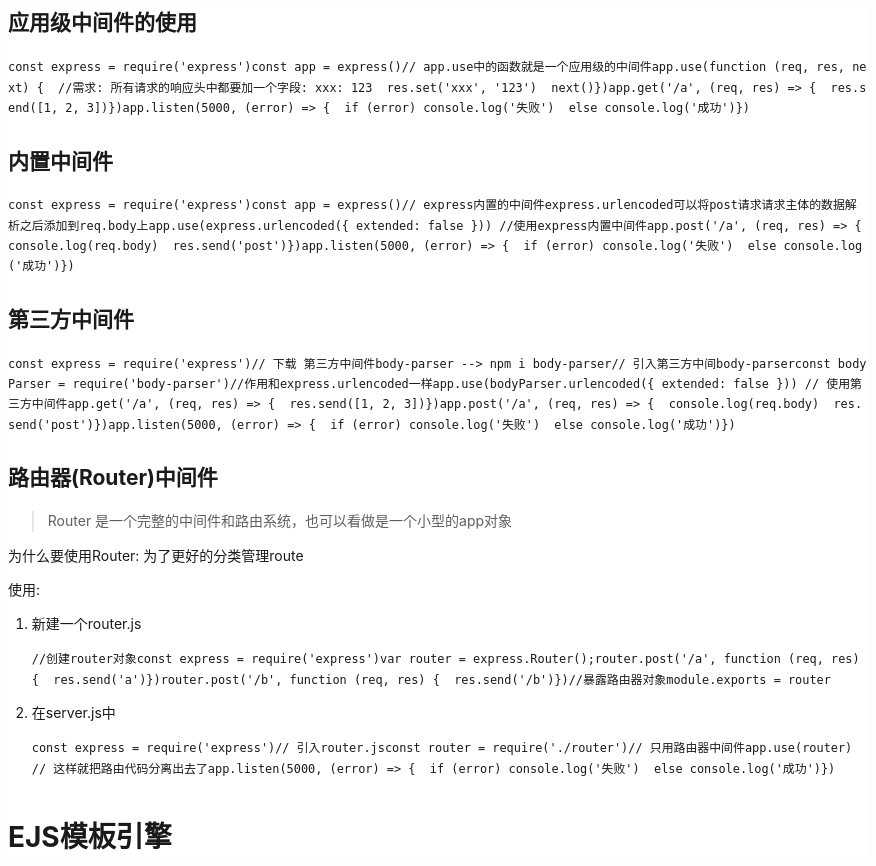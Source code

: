 ## 应用级中间件的使用

```Plain
const express = require('express')const app = express()// app.use中的函数就是一个应用级的中间件app.use(function (req, res, next) {  //需求: 所有请求的响应头中都要加一个字段: xxx: 123  res.set('xxx', '123')  next()})app.get('/a', (req, res) => {  res.send([1, 2, 3])})app.listen(5000, (error) => {  if (error) console.log('失败')  else console.log('成功')})
```

## 内置中间件

```Plain
const express = require('express')const app = express()// express内置的中间件express.urlencoded可以将post请求请求主体的数据解析之后添加到req.body上app.use(express.urlencoded({ extended: false })) //使用express内置中间件app.post('/a', (req, res) => {  console.log(req.body)  res.send('post')})app.listen(5000, (error) => {  if (error) console.log('失败')  else console.log('成功')})
```

## 第三方中间件

```Plain
const express = require('express')// 下载 第三方中间件body-parser --> npm i body-parser// 引入第三方中间body-parserconst bodyParser = require('body-parser')//作用和express.urlencoded一样app.use(bodyParser.urlencoded({ extended: false })) // 使用第三方中间件app.get('/a', (req, res) => {  res.send([1, 2, 3])})app.post('/a', (req, res) => {  console.log(req.body)  res.send('post')})app.listen(5000, (error) => {  if (error) console.log('失败')  else console.log('成功')})
```

## 路由器(Router)中间件

> Router 是一个完整的中间件和路由系统，也可以看做是一个小型的app对象

为什么要使用Router: 为了更好的分类管理route

使用:

1. 新建一个router.js

   ```Plain
   //创建router对象const express = require('express')var router = express.Router();router.post('/a', function (req, res) {  res.send('a')})router.post('/b', function (req, res) {  res.send('/b')})//暴露路由器对象module.exports = router
   ```
2. 在server.js中

   ```Plain
   const express = require('express')// 引入router.jsconst router = require('./router')// 只用路由器中间件app.use(router) // 这样就把路由代码分离出去了app.listen(5000, (error) => {  if (error) console.log('失败')  else console.log('成功')})
   ```

# EJS模板引擎
